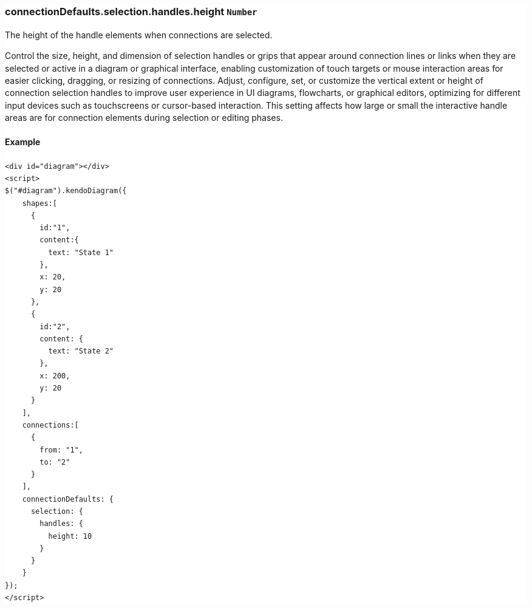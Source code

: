 ### connectionDefaults.selection.handles.height `Number`

The height of the handle elements when connections are selected.


<div class="meta-api-description">
Control the size, height, and dimension of selection handles or grips that appear around connection lines or links when they are selected or active in a diagram or graphical interface, enabling customization of touch targets or mouse interaction areas for easier clicking, dragging, or resizing of connections. Adjust, configure, set, or customize the vertical extent or height of connection selection handles to improve user experience in UI diagrams, flowcharts, or graphical editors, optimizing for different input devices such as touchscreens or cursor-based interaction. This setting affects how large or small the interactive handle areas are for connection elements during selection or editing phases.
</div>

#### Example

    <div id="diagram"></div>
    <script>
    $("#diagram").kendoDiagram({
        shapes:[
          {
            id:"1",
            content:{
              text: "State 1"
            },
            x: 20,
            y: 20
          },
          {
            id:"2",
            content: {
              text: "State 2"
            },
            x: 200,
            y: 20
          }
        ],
        connections:[
          {
            from: "1",
            to: "2"
          }
        ],
        connectionDefaults: {
          selection: {
            handles: {
              height: 10
            }
          }
        }
    });
    </script>
